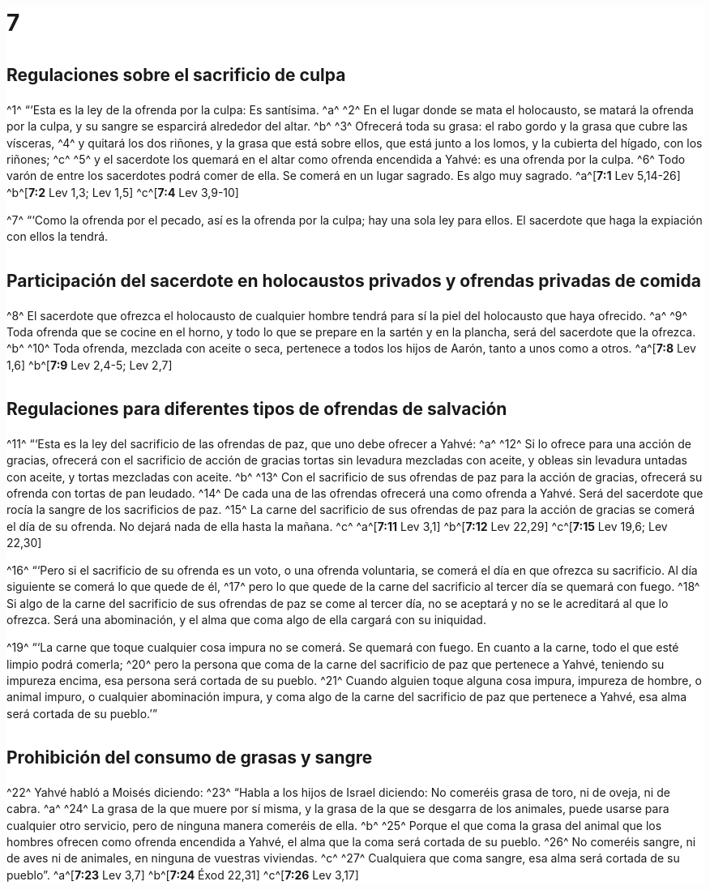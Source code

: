 # 7
## Regulaciones sobre el sacrificio de culpa
^1^ “‘Esta es la ley de la ofrenda por la culpa: Es santísima. ^a^ ^2^ En el lugar donde se mata el holocausto, se matará la ofrenda por la culpa, y su sangre se esparcirá alrededor del altar. ^b^ ^3^ Ofrecerá toda su grasa: el rabo gordo y la grasa que cubre las vísceras, ^4^ y quitará los dos riñones, y la grasa que está sobre ellos, que está junto a los lomos, y la cubierta del hígado, con los riñones; ^c^ ^5^ y el sacerdote los quemará en el altar como ofrenda encendida a Yahvé: es una ofrenda por la culpa. ^6^ Todo varón de entre los sacerdotes podrá comer de ella. Se comerá en un lugar sagrado. Es algo muy sagrado.
^a^[**7:1** Lev 5,14-26] ^b^[**7:2** Lev 1,3; Lev 1,5] ^c^[**7:4** Lev 3,9-10]

 ^7^ “‘Como la ofrenda por el pecado, así es la ofrenda por la culpa; hay una sola ley para ellos. El sacerdote que haga la expiación con ellos la tendrá.

## Participación del sacerdote en holocaustos privados y ofrendas privadas de comida
 ^8^ El sacerdote que ofrezca el holocausto de cualquier hombre tendrá para sí la piel del holocausto que haya ofrecido. ^a^ ^9^ Toda ofrenda que se cocine en el horno, y todo lo que se prepare en la sartén y en la plancha, será del sacerdote que la ofrezca. ^b^ ^10^ Toda ofrenda, mezclada con aceite o seca, pertenece a todos los hijos de Aarón, tanto a unos como a otros.
^a^[**7:8** Lev 1,6] ^b^[**7:9** Lev 2,4-5; Lev 2,7]

## Regulaciones para diferentes tipos de ofrendas de salvación
 ^11^ “‘Esta es la ley del sacrificio de las ofrendas de paz, que uno debe ofrecer a Yahvé: ^a^ ^12^ Si lo ofrece para una acción de gracias, ofrecerá con el sacrificio de acción de gracias tortas sin levadura mezcladas con aceite, y obleas sin levadura untadas con aceite, y tortas mezcladas con aceite. ^b^ ^13^ Con el sacrificio de sus ofrendas de paz para la acción de gracias, ofrecerá su ofrenda con tortas de pan leudado. ^14^ De cada una de las ofrendas ofrecerá una como ofrenda a Yahvé. Será del sacerdote que rocía la sangre de los sacrificios de paz. ^15^ La carne del sacrificio de sus ofrendas de paz para la acción de gracias se comerá el día de su ofrenda. No dejará nada de ella hasta la mañana. ^c^
^a^[**7:11** Lev 3,1] ^b^[**7:12** Lev 22,29] ^c^[**7:15** Lev 19,6; Lev 22,30]

 ^16^ “‘Pero si el sacrificio de su ofrenda es un voto, o una ofrenda voluntaria, se comerá el día en que ofrezca su sacrificio. Al día siguiente se comerá lo que quede de él, ^17^ pero lo que quede de la carne del sacrificio al tercer día se quemará con fuego. ^18^ Si algo de la carne del sacrificio de sus ofrendas de paz se come al tercer día, no se aceptará y no se le acreditará al que lo ofrezca. Será una abominación, y el alma que coma algo de ella cargará con su iniquidad.

 ^19^ “‘La carne que toque cualquier cosa impura no se comerá. Se quemará con fuego. En cuanto a la carne, todo el que esté limpio podrá comerla; ^20^ pero la persona que coma de la carne del sacrificio de paz que pertenece a Yahvé, teniendo su impureza encima, esa persona será cortada de su pueblo. ^21^ Cuando alguien toque alguna cosa impura, impureza de hombre, o animal impuro, o cualquier abominación impura, y coma algo de la carne del sacrificio de paz que pertenece a Yahvé, esa alma será cortada de su pueblo.’”

## Prohibición del consumo de grasas y sangre
 ^22^ Yahvé habló a Moisés diciendo: ^23^ “Habla a los hijos de Israel diciendo: No comeréis grasa de toro, ni de oveja, ni de cabra. ^a^ ^24^ La grasa de la que muere por sí misma, y la grasa de la que se desgarra de los animales, puede usarse para cualquier otro servicio, pero de ninguna manera comeréis de ella. ^b^ ^25^ Porque el que coma la grasa del animal que los hombres ofrecen como ofrenda encendida a Yahvé, el alma que la coma será cortada de su pueblo. ^26^ No comeréis sangre, ni de aves ni de animales, en ninguna de vuestras viviendas. ^c^ ^27^ Cualquiera que coma sangre, esa alma será cortada de su pueblo”.
^a^[**7:23** Lev 3,7] ^b^[**7:24** Éxod 22,31] ^c^[**7:26** Lev 3,17]
